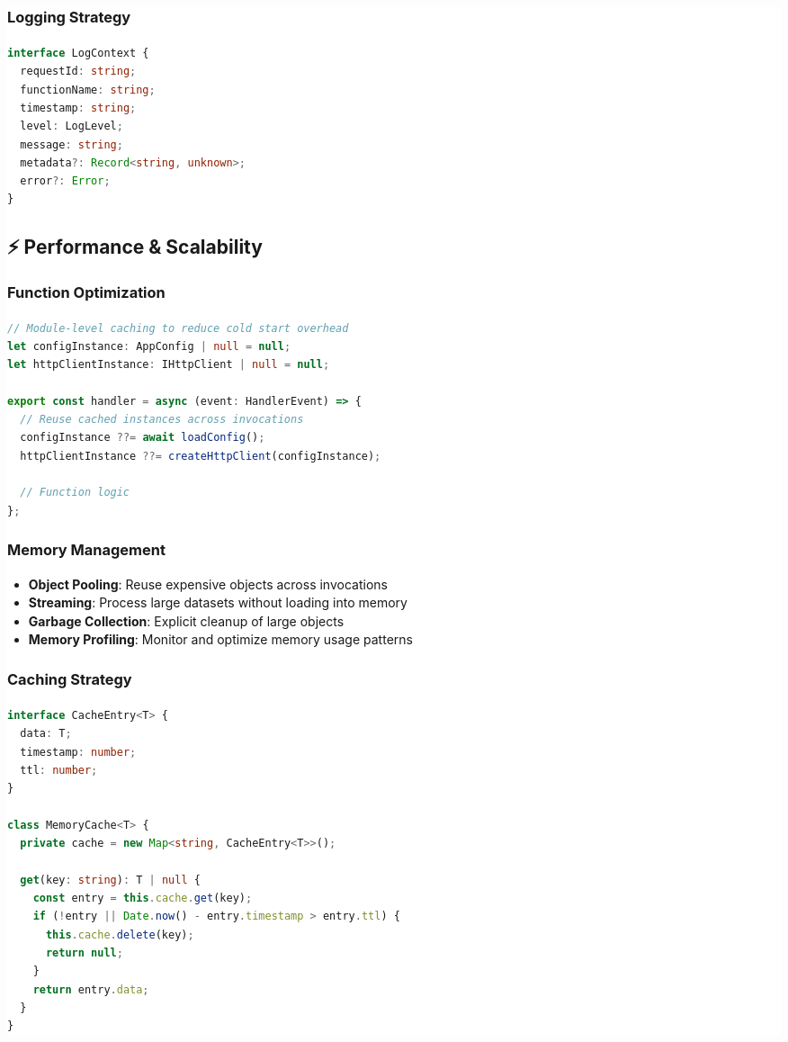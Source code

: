 ### Logging Strategy

```typescript
interface LogContext {
  requestId: string;
  functionName: string;
  timestamp: string;
  level: LogLevel;
  message: string;
  metadata?: Record<string, unknown>;
  error?: Error;
}
```

## ⚡ Performance & Scalability

### Function Optimization

```typescript
// Module-level caching to reduce cold start overhead
let configInstance: AppConfig | null = null;
let httpClientInstance: IHttpClient | null = null;

export const handler = async (event: HandlerEvent) => {
  // Reuse cached instances across invocations
  configInstance ??= await loadConfig();
  httpClientInstance ??= createHttpClient(configInstance);

  // Function logic
};
```

### Memory Management

- **Object Pooling**: Reuse expensive objects across invocations
- **Streaming**: Process large datasets without loading into memory
- **Garbage Collection**: Explicit cleanup of large objects
- **Memory Profiling**: Monitor and optimize memory usage patterns

### Caching Strategy

```typescript
interface CacheEntry<T> {
  data: T;
  timestamp: number;
  ttl: number;
}

class MemoryCache<T> {
  private cache = new Map<string, CacheEntry<T>>();

  get(key: string): T | null {
    const entry = this.cache.get(key);
    if (!entry || Date.now() - entry.timestamp > entry.ttl) {
      this.cache.delete(key);
      return null;
    }
    return entry.data;
  }
}
```

